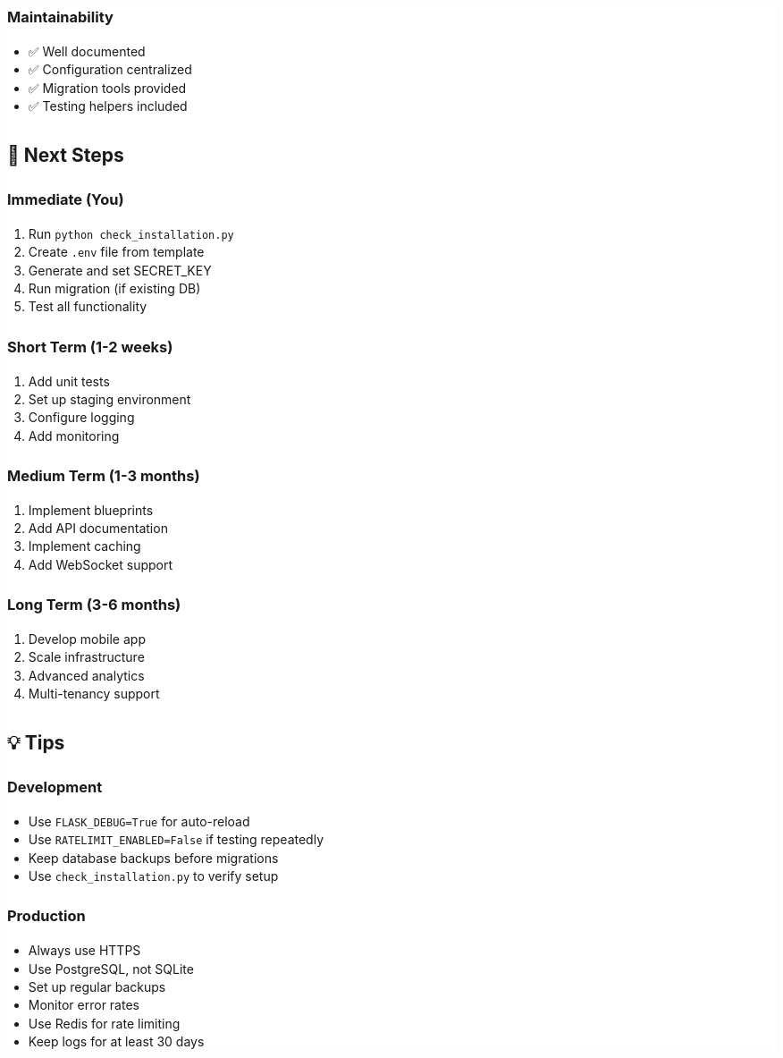 ### Maintainability
- ✅ Well documented
- ✅ Configuration centralized
- ✅ Migration tools provided
- ✅ Testing helpers included

## 🤝 Next Steps

### Immediate (You)
1. Run `python check_installation.py`
2. Create `.env` file from template
3. Generate and set SECRET_KEY
4. Run migration (if existing DB)
5. Test all functionality

### Short Term (1-2 weeks)
1. Add unit tests
2. Set up staging environment
3. Configure logging
4. Add monitoring

### Medium Term (1-3 months)
1. Implement blueprints
2. Add API documentation
3. Implement caching
4. Add WebSocket support

### Long Term (3-6 months)
1. Develop mobile app
2. Scale infrastructure
3. Advanced analytics
4. Multi-tenancy support

## 💡 Tips

### Development
- Use `FLASK_DEBUG=True` for auto-reload
- Use `RATELIMIT_ENABLED=False` if testing repeatedly
- Keep database backups before migrations
- Use `check_installation.py` to verify setup

### Production
- Always use HTTPS
- Use PostgreSQL, not SQLite
- Set up regular backups
- Monitor error rates
- Use Redis for rate limiting
- Keep logs for at least 30 days

